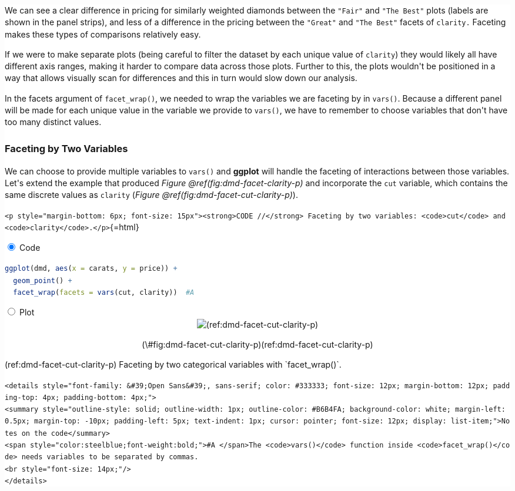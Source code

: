 
We can see a clear difference in pricing for similarly weighted diamonds between the `"Fair"` and `"The Best"` plots (labels are shown in the panel strips), and less of a difference in the pricing between the `"Great"` and `"The Best"` facets of `clarity.` Faceting makes these types of comparisons relatively easy.

If we were to make separate plots (being careful to filter the dataset by each unique value of `clarity`) they would likely all have different axis ranges, making it harder to compare data across those plots. Further to this, the plots wouldn't be positioned in a way that allows visually scan for differences and this in turn would slow down our analysis. 

In the facets argument of `facet_wrap()`, we needed to wrap the variables we are faceting by in `vars()`. Because a different panel will be made for each unique value in the variable we provide to `vars()`, we have to remember to choose variables that don't have too many distinct values.

### Faceting by Two Variables

We can choose to provide multiple variables to `vars()` and **ggplot** will handle the faceting of interactions between those variables. Let's extend the example that produced *Figure \@ref(fig:dmd-facet-clarity-p)* and incorporate the `cut` variable, which contains the same discrete values as `clarity` (*Figure \@ref(fig:dmd-facet-cut-clarity-p)*).

<span id="fig:dmd-facet-cut-clarity-p"></span>
`<p style="margin-bottom: 6px; font-size: 15px"><strong>CODE //</strong> Faceting by two variables: <code>cut</code> and <code>clarity</code>.</p>`{=html}
<div class="ggtab">
<input type="radio" name="dmd-facet-cut-clarity-tab" id="dmd-facet-cut-clarity-c" checked="checked">
<label for="dmd-facet-cut-clarity-c">Code</label>
<div class="tab">

```r
ggplot(dmd, aes(x = carats, y = price)) +
  geom_point() +
  facet_wrap(facets = vars(cut, clarity))  #A
```
</div>
<input type="radio" name="dmd-facet-cut-clarity-tab" id="dmd-facet-cut-clarity-p">
<label for="dmd-facet-cut-clarity-p">Plot</label>
<div class="tab">
<div class="figure" style="text-align: center">
<img src="careful_counting_patterns_files/figure-html/dmd-facet-cut-clarity-p-1.png" alt="(ref:dmd-facet-cut-clarity-p)" width="70%" />
<p class="caption">(\#fig:dmd-facet-cut-clarity-p)(ref:dmd-facet-cut-clarity-p)</p>
</div>
(ref:dmd-facet-cut-clarity-p) Faceting by two categorical variables with `facet_wrap()`.
</div>
</div>

```{=html}
<details style="font-family: &#39;Open Sans&#39;, sans-serif; color: #333333; font-size: 12px; margin-bottom: 12px; padding-top: 4px; padding-bottom: 4px;">
<summary style="outline-style: solid; outline-width: 1px; outline-color: #B6B4FA; background-color: white; margin-left: 0.5px; margin-top: -10px; padding-left: 5px; text-indent: 1px; cursor: pointer; font-size: 12px; display: list-item;">Notes on the code</summary>
<span style="color:steelblue;font-weight:bold;">#A </span>The <code>vars()</code> function inside <code>facet_wrap()</code> needs variables to be separated by commas.
<br style="font-size: 14px;"/>
</details>
```
